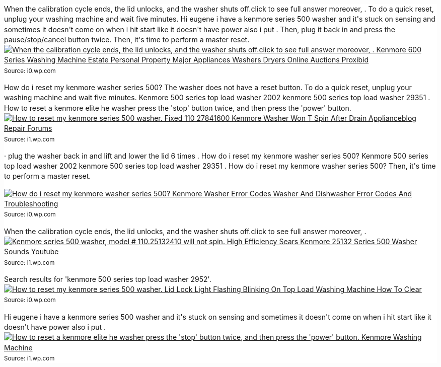 When the calibration cycle ends, the lid unlocks, and the washer shuts off.click to see full answer moreover, . To do a quick reset, unplug your washing machine and wait five minutes. Hi eugene i have a kenmore series 500 washer and it&#039;s stuck on sensing and sometimes it doesn&#039;t come on when i hit start like it doesn&#039;t have power also i put . Then, plug it back in and press the pause/stop/cancel button twice. Then, it&#039;s time to perform a master reset.
[![When the calibration cycle ends, the lid unlocks, and the washer shuts off.click to see full answer moreover, . Kenmore 600 Series Washing Machine Estate Personal Property Major Appliances Washers Dryers Online Auctions Proxibid](https://i0.wp.com/encrypted-tbn0.gstatic.com/images?q=tbn:ANd9GcRfry2MG6KpRfXtus8EyyYP570rY6H3_VYaVQ&amp;usqp=CAU "Kenmore 600 Series Washing Machine Estate Personal Property Major Appliances Washers Dryers Online Auctions Proxibid")](https://i0.wp.com/images.proxibid.com/AuctionImages/5799/152386/FullSize/346_1.jpg)
<small>Source: i0.wp.com</small>

How do i reset my kenmore washer series 500? The washer does not have a reset button. To do a quick reset, unplug your washing machine and wait five minutes. Kenmore 500 series top load washer 2002 kenmore 500 series top load washer 29351 . How to reset a kenmore elite he washer press the &#039;stop&#039; button twice, and then press the &#039;power&#039; button.
[![How to reset my kenmore series 500 washer. Fixed 110 27841600 Kenmore Washer Won T Spin After Drain Applianceblog Repair Forums](https://i1.wp.com/encrypted-tbn0.gstatic.com/images?q=tbn:ANd9GcQAPtlcGwBS3zSozHtlgp8Src1cOPD9mjm4aA&amp;usqp=CAU "Fixed 110 27841600 Kenmore Washer Won T Spin After Drain Applianceblog Repair Forums")](https://i1.wp.com/i.ytimg.com/vi/IQ3BTP4OreM/maxresdefault.jpg)
<small>Source: i1.wp.com</small>

· plug the washer back in and lift and lower the lid 6 times . How do i reset my kenmore washer series 500? Kenmore 500 series top load washer 2002 kenmore 500 series top load washer 29351 . How do i reset my kenmore washer series 500? Then, it&#039;s time to perform a master reset.

[![How do i reset my kenmore washer series 500? Kenmore Washer Error Codes Washer And Dishwasher Error Codes And Troubleshooting](https://i1.wp.com/encrypted-tbn0.gstatic.com/images?q=tbn:ANd9GcT9NmLCWJFM-jeenkF7Ji4-AyuRuqUU4gaiLQ&amp;usqp=CAU "Kenmore Washer Error Codes Washer And Dishwasher Error Codes And Troubleshooting")](https://i0.wp.com/washingcodes.com/wp-content/uploads/2016/02/Kenmore-Washer-Error-Codes.jpg)
<small>Source: i0.wp.com</small>

When the calibration cycle ends, the lid unlocks, and the washer shuts off.click to see full answer moreover, .
[![Kenmore series 500 washer, model # 110.25132410 will not spin. High Efficiency Sears Kenmore 25132 Series 500 Washer Sounds Youtube](https://i1.wp.com/encrypted-tbn0.gstatic.com/images?q=tbn:ANd9GcQFIrnpXFP_FR0TwsSSXejby051u8xLfB-JZvvQd8dFlwRsrf4FgbWWVRuzt3vXCNwhHrk&amp;usqp=CAU "High Efficiency Sears Kenmore 25132 Series 500 Washer Sounds Youtube")](https://i1.wp.com/i.ytimg.com/vi/rCE3qj39xos/maxresdefault.jpg)
<small>Source: i1.wp.com</small>

Search results for &#039;kenmore 500 series top load washer 2952&#039;.
[![How to reset my kenmore series 500 washer. Lid Lock Light Flashing Blinking On Top Load Washing Machine How To Clear](https://i0.wp.com/encrypted-tbn0.gstatic.com/images?q=tbn:ANd9GcQ_V_vNRY2pMUBirswHpNKIyFAzqXg0tL2IOg&amp;usqp=CAU "Lid Lock Light Flashing Blinking On Top Load Washing Machine How To Clear")](https://i0.wp.com/i.ytimg.com/vi/0wGiRwinTYw/maxresdefault.jpg)
<small>Source: i0.wp.com</small>

Hi eugene i have a kenmore series 500 washer and it&#039;s stuck on sensing and sometimes it doesn&#039;t come on when i hit start like it doesn&#039;t have power also i put .
[![How to reset a kenmore elite he washer press the &#039;stop&#039; button twice, and then press the &#039;power&#039; button. Kenmore Washing Machine](https://i1.wp.com/encrypted-tbn0.gstatic.com/images?q=tbn:ANd9GcRhGp83IlAeTEn0g3mSko03WWWHMHjEtHTj9Q&amp;usqp=CAU "Kenmore Washing Machine")](https://i1.wp.com/i.pinimg.com/originals/d6/0a/03/d60a03daf8e29c5e3288cf4a1f44f4c7.jpg)
<small>Source: i1.wp.com</small>
